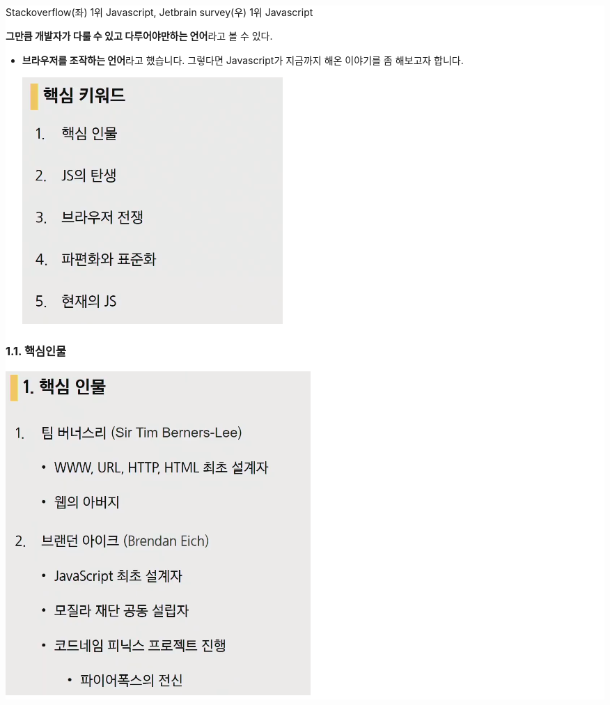   Stackoverflow(좌) 1위 Javascript, Jetbrain survey(우) 1위 Javascript

  **그만큼 개발자가 다룰 수 있고 다루어야만하는 언어**라고 볼 수 있다.

- **브라우저를 조작하는 언어**라고 했습니다. 그렇다면 Javascript가 지금까지 해온 이야기를 좀 해보고자 합니다.

  ![image-20210428090847415](19_Javascript.assets/image-20210428090847415.png)

### 1.1. 핵심인물

![image-20210428090905809](19_Javascript.assets/image-20210428090905809.png)
